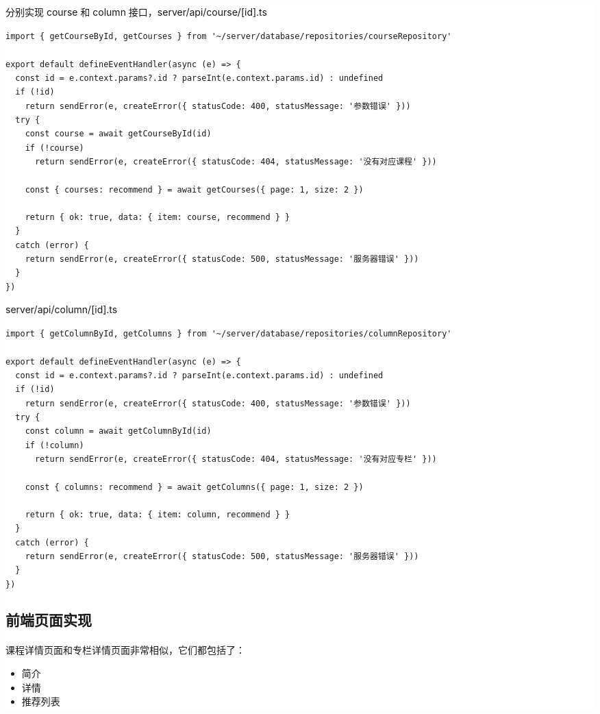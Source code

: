 
分别实现 course 和 column 接口，server/api/course/[id].ts

    
    
    import { getCourseById, getCourses } from '~/server/database/repositories/courseRepository'
    
    export default defineEventHandler(async (e) => {
      const id = e.context.params?.id ? parseInt(e.context.params.id) : undefined
      if (!id)
        return sendError(e, createError({ statusCode: 400, statusMessage: '参数错误' }))
      try {
        const course = await getCourseById(id)
        if (!course)
          return sendError(e, createError({ statusCode: 404, statusMessage: '没有对应课程' }))
    
        const { courses: recommend } = await getCourses({ page: 1, size: 2 })
    
        return { ok: true, data: { item: course, recommend } }
      }
      catch (error) {
        return sendError(e, createError({ statusCode: 500, statusMessage: '服务器错误' }))
      }
    })
    

server/api/column/[id].ts

    
    
    import { getColumnById, getColumns } from '~/server/database/repositories/columnRepository'
    
    export default defineEventHandler(async (e) => {
      const id = e.context.params?.id ? parseInt(e.context.params.id) : undefined
      if (!id)
        return sendError(e, createError({ statusCode: 400, statusMessage: '参数错误' }))
      try {
        const column = await getColumnById(id)
        if (!column)
          return sendError(e, createError({ statusCode: 404, statusMessage: '没有对应专栏' }))
    
        const { columns: recommend } = await getColumns({ page: 1, size: 2 })
    
        return { ok: true, data: { item: column, recommend } }
      }
      catch (error) {
        return sendError(e, createError({ statusCode: 500, statusMessage: '服务器错误' }))
      }
    })
    

## 前端页面实现

课程详情页面和专栏详情页面非常相似，它们都包括了：

  * 简介
  * 详情
  * 推荐列表

